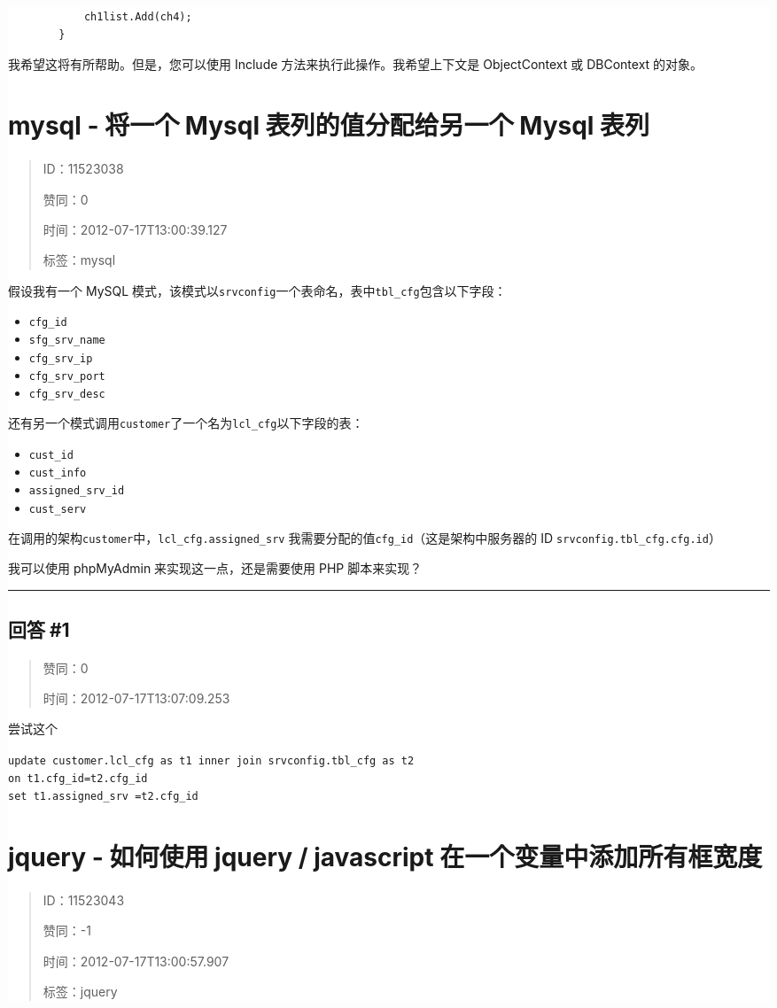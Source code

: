 ```
            ch1list.Add(ch4);
        } 
```

我希望这将有所帮助。但是，您可以使用 Include 方法来执行此操作。我希望上下文是 ObjectContext 或 DBContext 的对象。

# mysql - 将一个 Mysql 表列的值分配给另一个 Mysql 表列

> ID：11523038
> 
> 赞同：0
> 
> 时间：2012-07-17T13:00:39.127
> 
> 标签：mysql

假设我有一个 MySQL 模式，该模式以`srvconfig`一个表命名，表中`tbl_cfg`包含以下字段：

*   `cfg_id`
*   `sfg_srv_name`
*   `cfg_srv_ip`
*   `cfg_srv_port`
*   `cfg_srv_desc`

还有另一个模式调用`customer`了一个名为`lcl_cfg`以下字段的表：

*   `cust_id`
*   `cust_info`
*   `assigned_srv_id`
*   `cust_serv`

在调用的架构`customer`中，`lcl_cfg.assigned_srv` 我需要分配的值`cfg_id`（这是架构中服务器的 ID `srvconfig.tbl_cfg.cfg.id`）

我可以使用 phpMyAdmin 来实现这一点，还是需要使用 PHP 脚本来实现？

* * *

## 回答 #1

> 赞同：0
> 
> 时间：2012-07-17T13:07:09.253

尝试这个

```
update customer.lcl_cfg as t1 inner join srvconfig.tbl_cfg as t2 
on t1.cfg_id=t2.cfg_id
set t1.assigned_srv =t2.cfg_id 
```

# jquery - 如何使用 jquery / javascript 在一个变量中添加所有框宽度

> ID：11523043
> 
> 赞同：-1
> 
> 时间：2012-07-17T13:00:57.907
> 
> 标签：jquery
